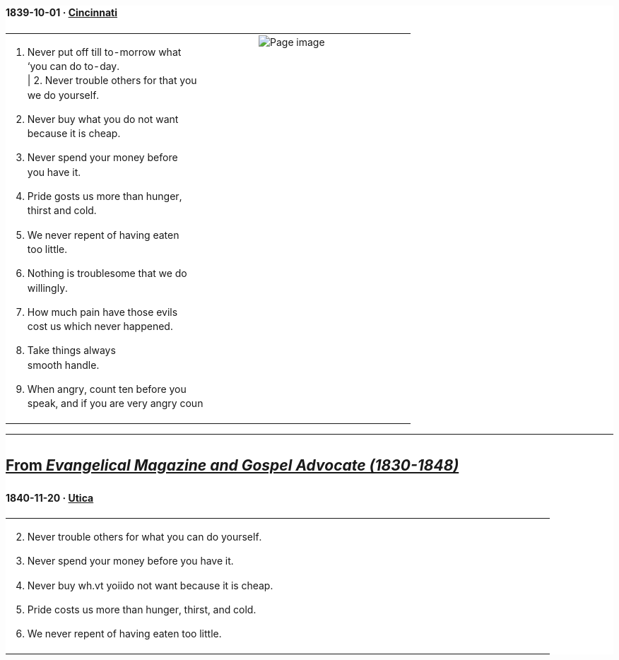 #### 1839-10-01 &middot; [Cincinnati](http://dbpedia.org/resource/Cincinnati)

<table style="width: 100%;"><tr><td style="width: 50%">

  
1. Never put off till to-morrow what  
‘you can do to-day.  
| 2. Never trouble others for that you  
we do yourself.  
3. Never buy what you do not want  
because it is cheap.  
4. Never spend your money before  
you have it.  
5. Pride gosts us more than hunger,  
thirst and cold.  
6. We never repent of having eaten  
too little.  
7. Nothing is troublesome that we do  
willingly.  
8. How much pain have those evils  
cost us which never happened.  
9. Take things always  
smooth handle.  
  
10. When angry, count ten before you  
speak, and if you are very angry coun
</td><td style="width: 50%; max-height: 75%; margin: auto; display: block;">
<img alt="Page image" src="https://iiif.archive.org/image/iiif/2/sim_western-farmer-and-gardener-horticulture-rural-economy_1839-10_1_2%2Fsim_western-farmer-and-gardener-horticulture-rural-economy_1839-10_1_2_jp2.zip%2Fsim_western-farmer-and-gardener-horticulture-rural-economy_1839-10_1_2_jp2%2Fsim_western-farmer-and-gardener-horticulture-rural-economy_1839-10_1_2_0012.jp2/pct:46.12068965517241,32.394366197183096,37.5,27.948943661971832/,600/0/default.jpg"/>
</td>
</tr></table>

---

## [From _Evangelical Magazine and Gospel Advocate (1830-1848)_](https://archive.org/details/sim_evangelical-magazine-and-gospel-advocate_1840-11-20_11_47/page/n7/mode/1up?view=theater)

#### 1840-11-20 &middot; [Utica](http://dbpedia.org/resource/Utica%2C_New_York)

<table style="width: 100%;"><tr><td style="width: 50%">

  
2. Never trouble others for what you can do yourself.  
  
3. Never spend your money before you have it.  
  
4. Never buy wh.vt yoiido not want because it is cheap.  
  
5. Pride costs us more than hunger, thirst, and cold.  
  
6. We never repent of having eaten too little.  
  